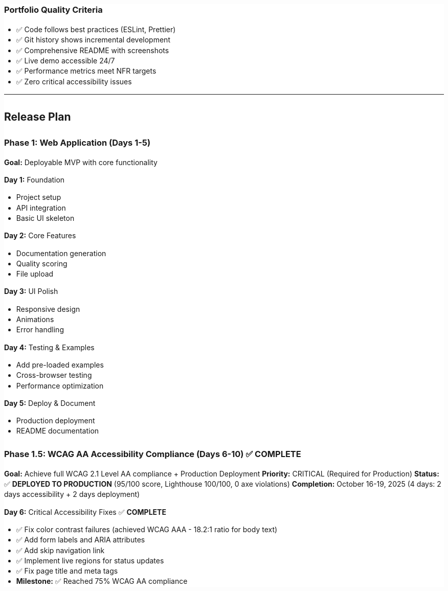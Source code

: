 ### Portfolio Quality Criteria
- ✅ Code follows best practices (ESLint, Prettier)
- ✅ Git history shows incremental development
- ✅ Comprehensive README with screenshots
- ✅ Live demo accessible 24/7
- ✅ Performance metrics meet NFR targets
- ✅ Zero critical accessibility issues

---

## Release Plan

### Phase 1: Web Application (Days 1-5)
**Goal:** Deployable MVP with core functionality

**Day 1:** Foundation
- Project setup
- API integration
- Basic UI skeleton

**Day 2:** Core Features
- Documentation generation
- Quality scoring
- File upload

**Day 3:** UI Polish
- Responsive design
- Animations
- Error handling

**Day 4:** Testing & Examples
- Add pre-loaded examples
- Cross-browser testing
- Performance optimization

**Day 5:** Deploy & Document
- Production deployment
- README documentation

### Phase 1.5: WCAG AA Accessibility Compliance (Days 6-10) ✅ **COMPLETE**
**Goal:** Achieve full WCAG 2.1 Level AA compliance + Production Deployment
**Priority:** CRITICAL (Required for Production)
**Status:** ✅ **DEPLOYED TO PRODUCTION** (95/100 score, Lighthouse 100/100, 0 axe violations)
**Completion:** October 16-19, 2025 (4 days: 2 days accessibility + 2 days deployment)

**Day 6:** Critical Accessibility Fixes ✅ **COMPLETE**
- ✅ Fix color contrast failures (achieved WCAG AAA - 18.2:1 ratio for body text)
- ✅ Add form labels and ARIA attributes
- ✅ Add skip navigation link
- ✅ Implement live regions for status updates
- ✅ Fix page title and meta tags
- **Milestone:** ✅ Reached 75% WCAG AA compliance
